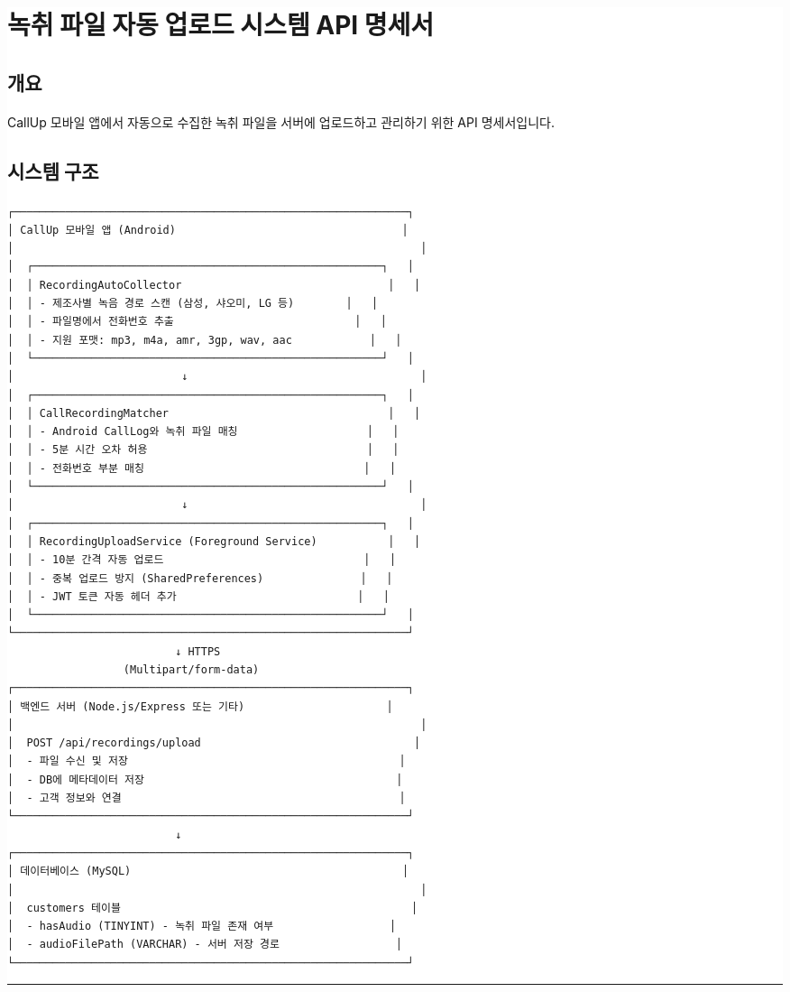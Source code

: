 # 녹취 파일 자동 업로드 시스템 API 명세서

## 개요

CallUp 모바일 앱에서 자동으로 수집한 녹취 파일을 서버에 업로드하고 관리하기 위한 API 명세서입니다.

## 시스템 구조

```
┌─────────────────────────────────────────────────────────────┐
│ CallUp 모바일 앱 (Android)                                   │
│                                                               │
│  ┌──────────────────────────────────────────────────────┐   │
│  │ RecordingAutoCollector                                │   │
│  │ - 제조사별 녹음 경로 스캔 (삼성, 샤오미, LG 등)        │   │
│  │ - 파일명에서 전화번호 추출                            │   │
│  │ - 지원 포맷: mp3, m4a, amr, 3gp, wav, aac            │   │
│  └──────────────────────────────────────────────────────┘   │
│                          ↓                                    │
│  ┌──────────────────────────────────────────────────────┐   │
│  │ CallRecordingMatcher                                  │   │
│  │ - Android CallLog와 녹취 파일 매칭                    │   │
│  │ - 5분 시간 오차 허용                                  │   │
│  │ - 전화번호 부분 매칭                                  │   │
│  └──────────────────────────────────────────────────────┘   │
│                          ↓                                    │
│  ┌──────────────────────────────────────────────────────┐   │
│  │ RecordingUploadService (Foreground Service)           │   │
│  │ - 10분 간격 자동 업로드                               │   │
│  │ - 중복 업로드 방지 (SharedPreferences)               │   │
│  │ - JWT 토큰 자동 헤더 추가                            │   │
│  └──────────────────────────────────────────────────────┘   │
└─────────────────────────────────────────────────────────────┘
                          ↓ HTTPS
                  (Multipart/form-data)
┌─────────────────────────────────────────────────────────────┐
│ 백엔드 서버 (Node.js/Express 또는 기타)                      │
│                                                               │
│  POST /api/recordings/upload                                 │
│  - 파일 수신 및 저장                                          │
│  - DB에 메타데이터 저장                                       │
│  - 고객 정보와 연결                                           │
└─────────────────────────────────────────────────────────────┘
                          ↓
┌─────────────────────────────────────────────────────────────┐
│ 데이터베이스 (MySQL)                                          │
│                                                               │
│  customers 테이블                                             │
│  - hasAudio (TINYINT) - 녹취 파일 존재 여부                  │
│  - audioFilePath (VARCHAR) - 서버 저장 경로                  │
└─────────────────────────────────────────────────────────────┘
```

---